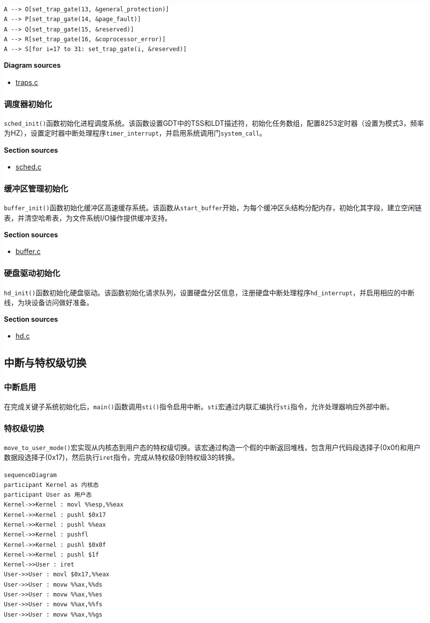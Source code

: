 ```mermaid
A --> O[set_trap_gate(13, &general_protection)]
A --> P[set_trap_gate(14, &page_fault)]
A --> Q[set_trap_gate(15, &reserved)]
A --> R[set_trap_gate(16, &coprocessor_error)]
A --> S[for i=17 to 31: set_trap_gate(i, &reserved)]
```

**Diagram sources**
- [traps.c](file://kernel/traps.c#L169-L197)

### 调度器初始化
`sched_init()`函数初始化进程调度系统。该函数设置GDT中的TSS和LDT描述符，初始化任务数组，配置8253定时器（设置为模式3，频率为HZ），设置定时器中断处理程序`timer_interrupt`，并启用系统调用门`system_call`。

**Section sources**
- [sched.c](file://kernel/sched.c#L230-L253)

### 缓冲区管理初始化
`buffer_init()`函数初始化缓冲区高速缓存系统。该函数从`start_buffer`开始，为每个缓冲区头结构分配内存，初始化其字段，建立空闲链表，并清空哈希表，为文件系统I/O操作提供缓冲支持。

**Section sources**
- [buffer.c](file://fs/buffer.c#L224-L253)

### 硬盘驱动初始化
`hd_init()`函数初始化硬盘驱动。该函数初始化请求队列，设置硬盘分区信息，注册硬盘中断处理程序`hd_interrupt`，并启用相应的中断线，为块设备访问做好准备。

**Section sources**
- [hd.c](file://kernel/hd.c#L396-L412)

## 中断与特权级切换

### 中断启用
在完成关键子系统初始化后，`main()`函数调用`sti()`指令启用中断。`sti`宏通过内联汇编执行`sti`指令，允许处理器响应外部中断。

### 特权级切换
`move_to_user_mode()`宏实现从内核态到用户态的特权级切换。该宏通过构造一个假的中断返回堆栈，包含用户代码段选择子(0x0f)和用户数据段选择子(0x17)，然后执行`iret`指令，完成从特权级0到特权级3的转换。

```mermaid
sequenceDiagram
participant Kernel as 内核态
participant User as 用户态
Kernel->>Kernel : movl %%esp,%%eax
Kernel->>Kernel : pushl $0x17
Kernel->>Kernel : pushl %%eax
Kernel->>Kernel : pushfl
Kernel->>Kernel : pushl $0x0f
Kernel->>Kernel : pushl $1f
Kernel->>User : iret
User->>User : movl $0x17,%%eax
User->>User : movw %%ax,%%ds
User->>User : movw %%ax,%%es
User->>User : movw %%ax,%%fs
User->>User : movw %%ax,%%gs
```
